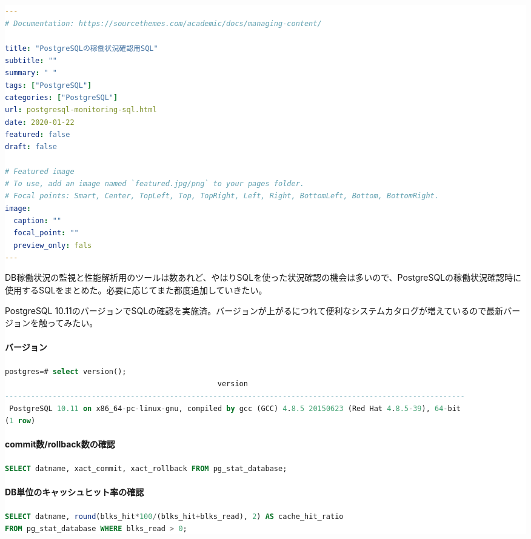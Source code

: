 ```yaml
---
# Documentation: https://sourcethemes.com/academic/docs/managing-content/

title: "PostgreSQLの稼働状況確認用SQL"
subtitle: ""
summary: " "
tags: ["PostgreSQL"]
categories: ["PostgreSQL"]
url: postgresql-monitoring-sql.html
date: 2020-01-22
featured: false
draft: false

# Featured image
# To use, add an image named `featured.jpg/png` to your pages folder.
# Focal points: Smart, Center, TopLeft, Top, TopRight, Left, Right, BottomLeft, Bottom, BottomRight.
image:
  caption: ""
  focal_point: ""
  preview_only: fals
---
```


DB稼働状況の監視と性能解析用のツールは数あれど、やはりSQLを使った状況確認の機会は多いので、PostgreSQLの稼働状況確認時に使用するSQLをまとめた。必要に応じてまた都度追加していきたい。

 PostgreSQL 10.11のバージョンでSQLの確認を実施済。バージョンが上がるにつれて便利なシステムカタログが増えているので最新バージョンを触ってみたい。

#### バージョン

```sql
postgres=# select version();
                                                 version                                                  
----------------------------------------------------------------------------------------------------------
 PostgreSQL 10.11 on x86_64-pc-linux-gnu, compiled by gcc (GCC) 4.8.5 20150623 (Red Hat 4.8.5-39), 64-bit
(1 row)
```

#### commit数/rollback数の確認

```sql
SELECT datname, xact_commit, xact_rollback FROM pg_stat_database;
```

#### DB単位のキャッシュヒット率の確認

```sql
SELECT datname, round(blks_hit*100/(blks_hit+blks_read), 2) AS cache_hit_ratio
FROM pg_stat_database WHERE blks_read > 0;
```
